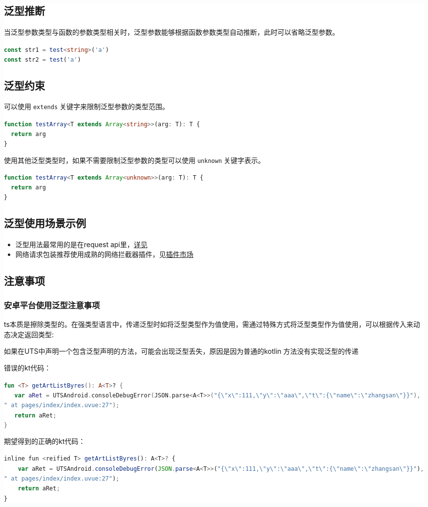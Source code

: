 ## 泛型推断

当泛型参数类型与函数的参数类型相关时，泛型参数能够根据函数参数类型自动推断，此时可以省略泛型参数。

```ts
const str1 = test<string>('a')
const str2 = test('a')
```

## 泛型约束

可以使用 `extends` 关键字来限制泛型参数的类型范围。

```ts
function testArray<T extends Array<string>>(arg: T): T {
  return arg
}
```

使用其他泛型类型时，如果不需要限制泛型参数的类型可以使用 `unknown` 关键字表示。

```ts
function testArray<T extends Array<unknown>>(arg: T): T {
  return arg
}
```

## 泛型使用场景示例

- 泛型用法最常用的是在request api里，[详见](../tutorial/request.md)
- 网络请求包装推荐使用成熟的网络拦截器插件，见[插件市场](https://ext.dcloud.net.cn/search?q=%E7%BD%91%E7%BB%9C%E6%8B%A6%E6%88%AA%E5%99%A8&uni-appx=1)


## 注意事项

### 安卓平台使用泛型注意事项

ts本质是擦除类型的。在强类型语言中，传递泛型时如将泛型类型作为值使用，需通过特殊方式将泛型类型作为值使用，可以根据传入来动态决定返回类型:

如果在UTS中声明一个包含泛型声明的方法，可能会出现泛型丢失，原因是因为普通的kotlin 方法没有实现泛型的传递

错误的kt代码：

```kotlin
fun <T> getArtListByres(): A<T>? {
   var aRet = UTSAndroid.consoleDebugError(JSON.parse<A<T>>("{\"x\":111,\"y\":\"aaa\",\"t\":{\"name\":\"zhangsan\"}}"), " at pages/index/index.uvue:27");
   return aRet;
}
```

期望得到的正确的kt代码：

```ts
inline fun <reified T> getArtListByres(): A<T>? {
    var aRet = UTSAndroid.consoleDebugError(JSON.parse<A<T>>("{\"x\":111,\"y\":\"aaa\",\"t\":{\"name\":\"zhangsan\"}}"), " at pages/index/index.uvue:27");
    return aRet;
}
```
